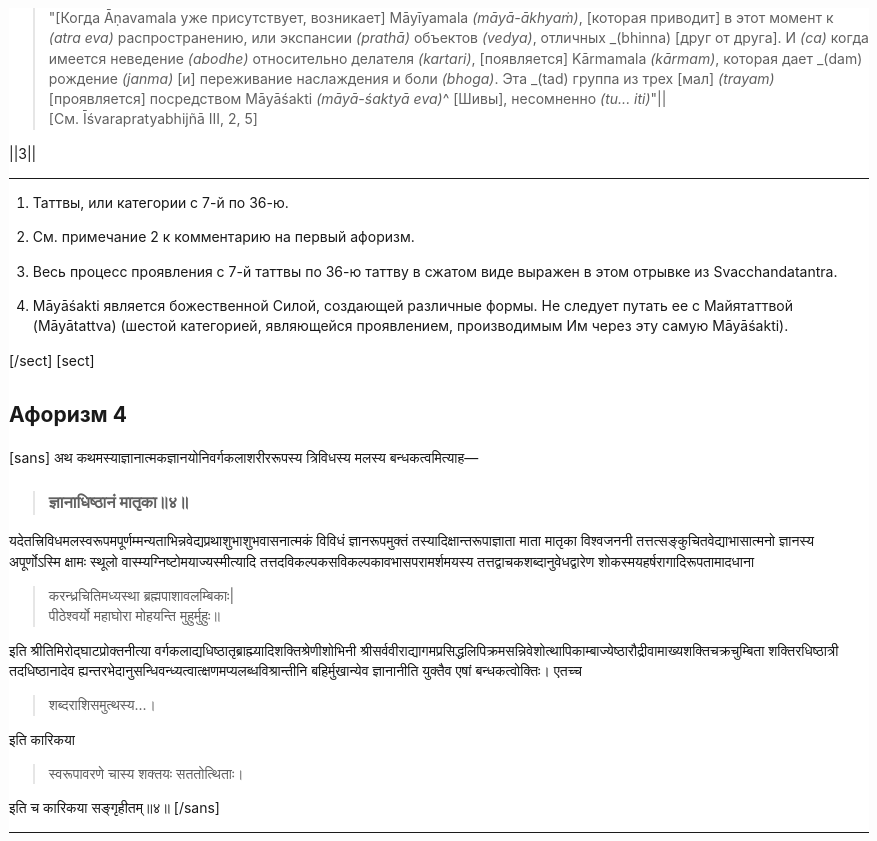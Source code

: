 >"[Когда Āṇavamala уже присутствует, возникает] Māyīyamala _(māyā-ākhyaṁ)_, [которая приводит] в этот момент к _(atra eva)_ распространению, или экспансии _(prathā)_ объектов _(vedya)_, отличных _(bhinna) [друг от друга]. И _(ca)_ когда имеется неведение _(abodhe)_ относительно делателя _(kartari)_, [появляется] Kārmamala _(kārmam)_, которая дает _(dam) рождение _(janma)_ [и] переживание наслаждения и боли _(bhoga)_. Эта _(tad) группа из трех [мал] _(trayam)_ [проявляется] посредством Māyāśakti _(māyā-śaktyā eva)_^ [Шивы], несомненно _(tu... iti)_"||    
[См. Īśvarapratyabhijñā III, 2, 5]

||3||

---


1.  Таттвы, или категории с 7-й по 36-ю. 

2.  См. примечание 2 к комментарию на первый афоризм.

3.  Весь процесс проявления с 7-й таттвы по 36-ю таттву в сжатом виде выражен в этом отрывке из Svacchandatantra.

4. Māyāśakti является божественной Силой, создающей различные формы. Не следует путать ее с Майятаттвой (Māyātattva) (шестой категорией, являющейся проявлением, производимым Им через эту самую Māyāśakti).

[/sect]
[sect]


## Афоризм 4
[sans]
अथ कथमस्याज्ञानात्मकज्ञानयोनिवर्गकलाशरीररूपस्य त्रिविधस्य मलस्य बन्धकत्वमित्याह—

>### ज्ञानाधिष्ठानं मातृका॥४॥

यदेतत्त्रिविधमलस्वरूपमपूर्णम्मन्यताभिन्नवेद्यप्रथाशुभाशुभवासनात्मकं विविधं ज्ञानरूपमुक्तं तस्यादिक्षान्तरूपाज्ञाता माता मातृका विश्वजननी तत्तत्सङ्कुचितवेद्याभासात्मनो ज्ञानस्य अपूर्णोऽस्मि क्षामः स्थूलो वास्म्यग्निष्टोमयाज्यस्मीत्यादि तत्तदविकल्पकसविकल्पकावभासपरामर्शमयस्य तत्तद्वाचकशब्दानुवेधद्वारेण शोकस्मयहर्षरागादिरूपतामादधाना

>करन्ध्रचितिमध्यस्था ब्रह्मपाशावलम्बिकाः|    
पीठेश्वर्यो महाघोरा मोहयन्ति मुहुर्मुहुः॥

इति श्रीतिमिरोद्घाटप्रोक्तनीत्या वर्गकलाद्यधिष्ठातृब्राह्म्यादिशक्तिश्रेणीशोभिनी श्रीसर्ववीराद्यागमप्रसिद्धलिपिक्रमसन्निवेशोत्थापिकाम्बाज्येष्ठारौद्रीवामाख्यशक्तिचक्रचुम्बिता शक्तिरधिष्ठात्री तदधिष्ठानादेव ह्यन्तरभेदानुसन्धिवन्ध्यत्वात्क्षणमप्यलब्धविश्रान्तीनि बहिर्मुखान्येव ज्ञानानीति युक्तैव एषां बन्धकत्वोक्तिः। एतच्च

>शब्दराशिसमुत्थस्य...।

इति कारिकया

>स्वरूपावरणे चास्य शक्तयः सततोत्थिताः।

इति च कारिकया सङ्गृहीतम्॥४॥
[/sans]

---
